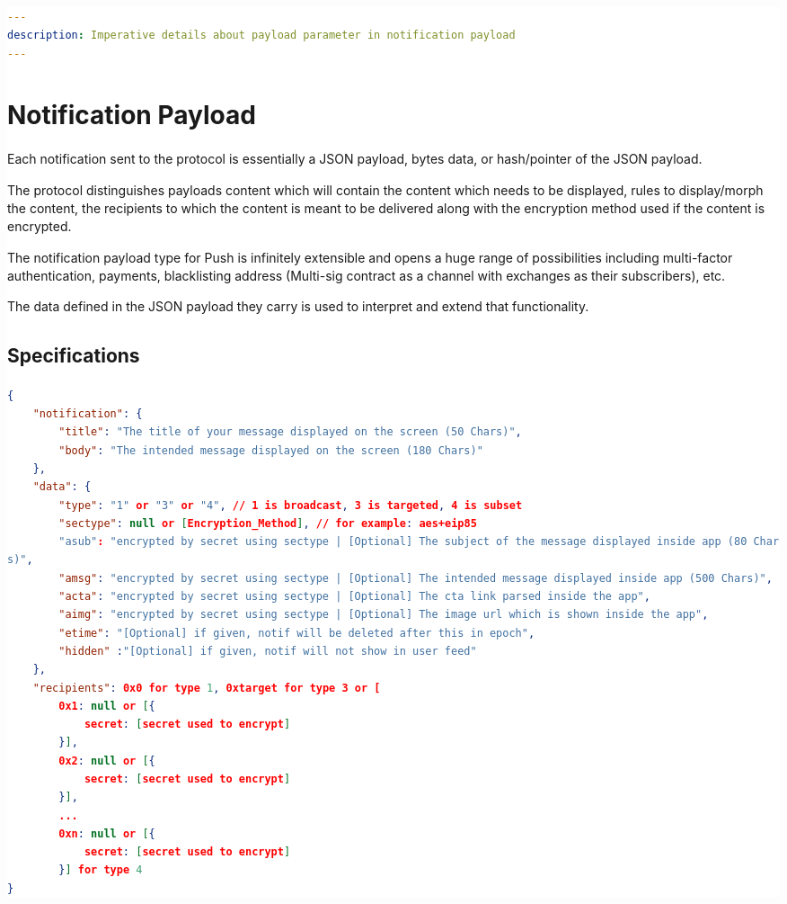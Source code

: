 ```yaml
---
description: Imperative details about payload parameter in notification payload
---
```


# Notification Payload

Each notification sent to the protocol is essentially a JSON payload, bytes data, or hash/pointer of the JSON payload.&#x20;

The protocol distinguishes payloads content which will contain the content which needs to be displayed, rules to display/morph the content, the recipients to which the content is meant to be delivered along with the encryption method used if the content is encrypted.

The notification payload type for Push is infinitely extensible and opens a huge range of possibilities including multi-factor authentication, payments, blacklisting address (Multi-sig contract as a channel with exchanges as their subscribers), etc.&#x20;

The data defined in the JSON payload they carry is used to interpret and extend that functionality.

## Specifications

```json
{
	"notification": {
		"title": "The title of your message displayed on the screen (50 Chars)",
		"body": "The intended message displayed on the screen (180 Chars)"
	},
	"data": {
		"type": "1" or "3" or "4", // 1 is broadcast, 3 is targeted, 4 is subset
		"sectype": null or [Encryption_Method], // for example: aes+eip85
		"asub": "encrypted by secret using sectype | [Optional] The subject of the message displayed inside app (80 Chars)",
		"amsg": "encrypted by secret using sectype | [Optional] The intended message displayed inside app (500 Chars)",
		"acta": "encrypted by secret using sectype | [Optional] The cta link parsed inside the app",
		"aimg": "encrypted by secret using sectype | [Optional] The image url which is shown inside the app",
		"etime": "[Optional] if given, notif will be deleted after this in epoch",
		"hidden" :"[Optional] if given, notif will not show in user feed"
	},
	"recipients": 0x0 for type 1, 0xtarget for type 3 or [
		0x1: null or [{
			secret: [secret used to encrypt]
		}],
		0x2: null or [{
			secret: [secret used to encrypt]
		}],
		...
		0xn: null or [{
			secret: [secret used to encrypt]
		}] for type 4
}
```

